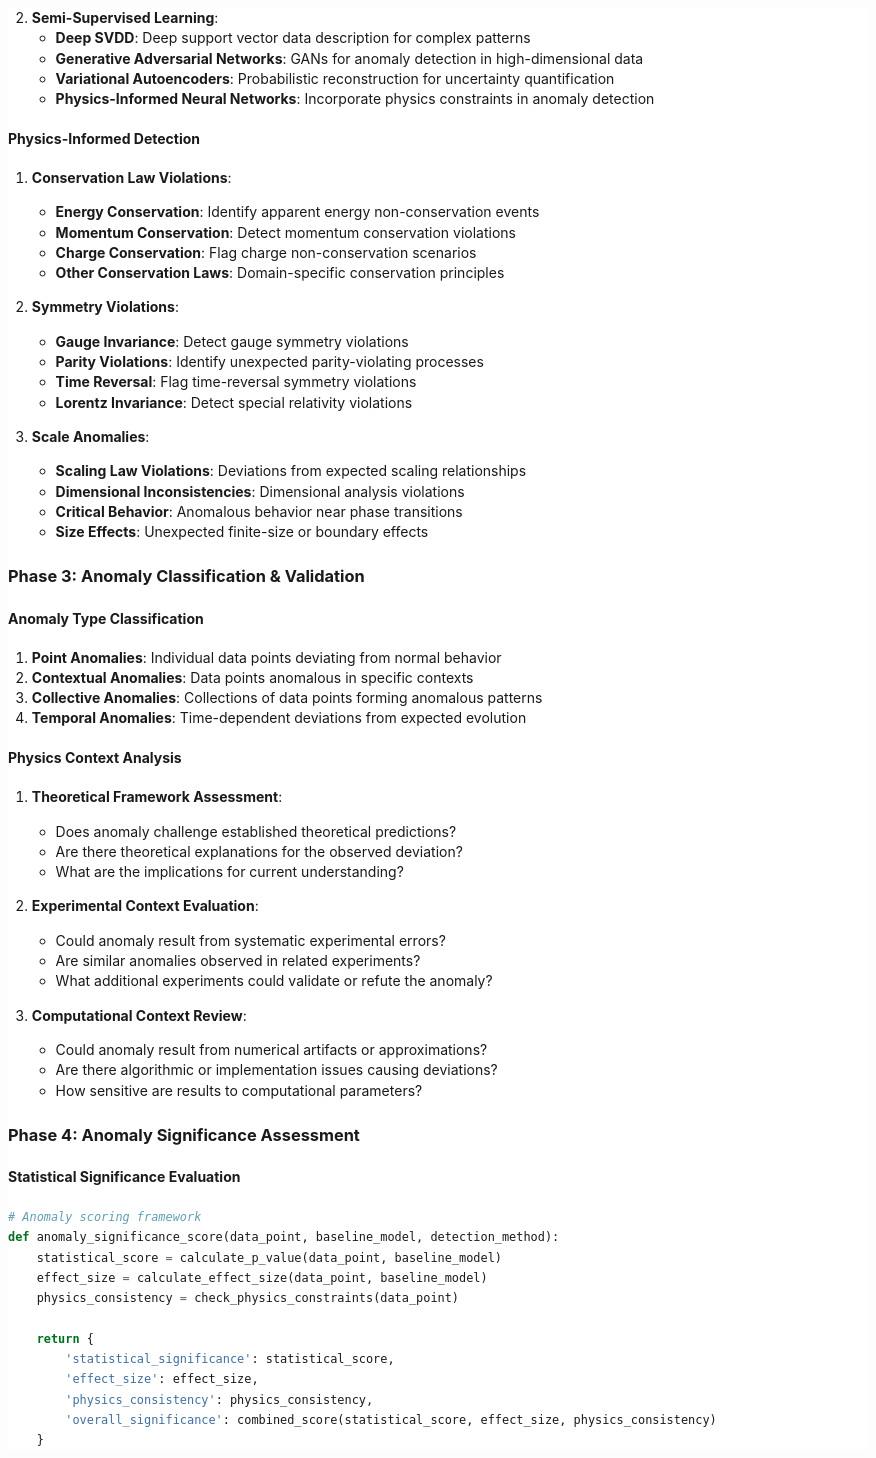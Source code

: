 2. **Semi-Supervised Learning**:
   - **Deep SVDD**: Deep support vector data description for complex patterns
   - **Generative Adversarial Networks**: GANs for anomaly detection in high-dimensional data
   - **Variational Autoencoders**: Probabilistic reconstruction for uncertainty quantification
   - **Physics-Informed Neural Networks**: Incorporate physics constraints in anomaly detection

#### Physics-Informed Detection
1. **Conservation Law Violations**:
   - **Energy Conservation**: Identify apparent energy non-conservation events
   - **Momentum Conservation**: Detect momentum conservation violations
   - **Charge Conservation**: Flag charge non-conservation scenarios
   - **Other Conservation Laws**: Domain-specific conservation principles

2. **Symmetry Violations**:
   - **Gauge Invariance**: Detect gauge symmetry violations
   - **Parity Violations**: Identify unexpected parity-violating processes
   - **Time Reversal**: Flag time-reversal symmetry violations
   - **Lorentz Invariance**: Detect special relativity violations

3. **Scale Anomalies**:
   - **Scaling Law Violations**: Deviations from expected scaling relationships
   - **Dimensional Inconsistencies**: Dimensional analysis violations
   - **Critical Behavior**: Anomalous behavior near phase transitions
   - **Size Effects**: Unexpected finite-size or boundary effects

### Phase 3: Anomaly Classification & Validation

#### Anomaly Type Classification
1. **Point Anomalies**: Individual data points deviating from normal behavior
2. **Contextual Anomalies**: Data points anomalous in specific contexts
3. **Collective Anomalies**: Collections of data points forming anomalous patterns
4. **Temporal Anomalies**: Time-dependent deviations from expected evolution

#### Physics Context Analysis
1. **Theoretical Framework Assessment**:
   - Does anomaly challenge established theoretical predictions?
   - Are there theoretical explanations for the observed deviation?
   - What are the implications for current understanding?

2. **Experimental Context Evaluation**:
   - Could anomaly result from systematic experimental errors?
   - Are similar anomalies observed in related experiments?
   - What additional experiments could validate or refute the anomaly?

3. **Computational Context Review**:
   - Could anomaly result from numerical artifacts or approximations?
   - Are there algorithmic or implementation issues causing deviations?
   - How sensitive are results to computational parameters?

### Phase 4: Anomaly Significance Assessment

#### Statistical Significance Evaluation
```python
# Anomaly scoring framework
def anomaly_significance_score(data_point, baseline_model, detection_method):
    statistical_score = calculate_p_value(data_point, baseline_model)
    effect_size = calculate_effect_size(data_point, baseline_model)
    physics_consistency = check_physics_constraints(data_point)
    
    return {
        'statistical_significance': statistical_score,
        'effect_size': effect_size,
        'physics_consistency': physics_consistency,
        'overall_significance': combined_score(statistical_score, effect_size, physics_consistency)
    }
```